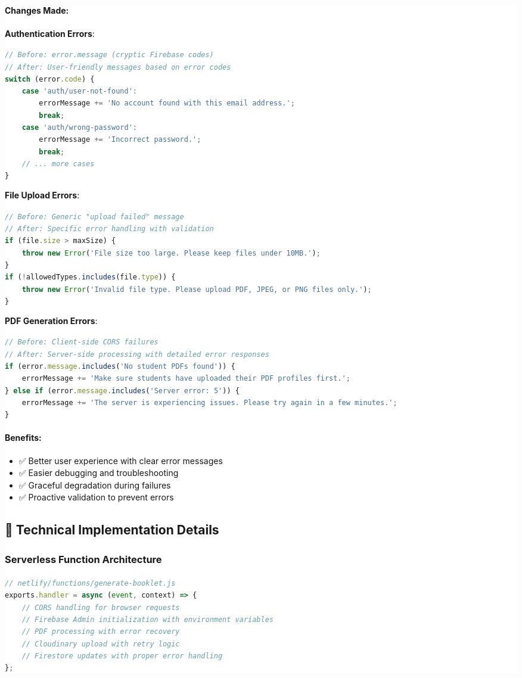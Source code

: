 #### Changes Made:

**Authentication Errors**:
```javascript
// Before: error.message (cryptic Firebase codes)
// After: User-friendly messages based on error codes
switch (error.code) {
    case 'auth/user-not-found':
        errorMessage += 'No account found with this email address.';
        break;
    case 'auth/wrong-password':
        errorMessage += 'Incorrect password.';
        break;
    // ... more cases
}
```

**File Upload Errors**:
```javascript
// Before: Generic "upload failed" message
// After: Specific error handling with validation
if (file.size > maxSize) {
    throw new Error('File size too large. Please keep files under 10MB.');
}
if (!allowedTypes.includes(file.type)) {
    throw new Error('Invalid file type. Please upload PDF, JPEG, or PNG files only.');
}
```

**PDF Generation Errors**:
```javascript
// Before: Client-side CORS failures
// After: Server-side processing with detailed error responses
if (error.message.includes('No student PDFs found')) {
    errorMessage += 'Make sure students have uploaded their PDF profiles first.';
} else if (error.message.includes('Server error: 5')) {
    errorMessage += 'The server is experiencing issues. Please try again in a few minutes.';
}
```

#### Benefits:
- ✅ Better user experience with clear error messages
- ✅ Easier debugging and troubleshooting
- ✅ Graceful degradation during failures
- ✅ Proactive validation to prevent errors

## 🔧 Technical Implementation Details

### Serverless Function Architecture

```javascript
// netlify/functions/generate-booklet.js
exports.handler = async (event, context) => {
    // CORS handling for browser requests
    // Firebase Admin initialization with environment variables
    // PDF processing with error recovery
    // Cloudinary upload with retry logic
    // Firestore updates with proper error handling
};
```
